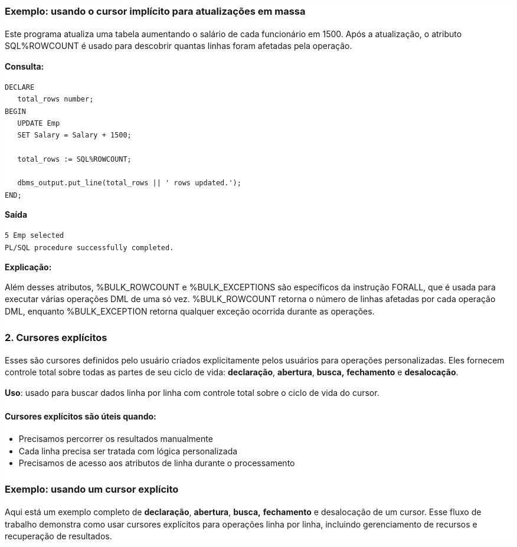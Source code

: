 ### **Exemplo:** **usando o cursor implícito para atualizações em massa**

Este programa atualiza uma tabela aumentando o salário de cada funcionário em 1500. Após a atualização, o atributo SQL%ROWCOUNT é usado para descobrir quantas linhas foram afetadas pela operação.

**Consulta:**

```
DECLARE  
   total_rows number; 
BEGIN 
   UPDATE Emp 
   SET Salary = Salary + 1500; 
   
   total_rows := SQL%ROWCOUNT;
   
   dbms_output.put_line(total_rows || ' rows updated.'); 
END;
```

**Saída**

```
5 Emp selected  
PL/SQL procedure successfully completed. 
```

**Explicação:**

Além desses atributos, %BULK_ROWCOUNT e %BULK_EXCEPTIONS são específicos da instrução FORALL, que é usada para executar várias operações DML de uma só vez. %BULK_ROWCOUNT retorna o número de linhas afetadas por cada operação DML, enquanto %BULK_EXCEPTION retorna qualquer exceção ocorrida durante as operações.

### **2. Cursores explícitos**

Esses são cursores definidos pelo usuário criados explicitamente pelos usuários para operações personalizadas. Eles fornecem controle total sobre todas as partes de seu ciclo de vida: **declaração**, **abertura**, **busca,** **fechamento** e **desalocação**.

**Uso**: usado para buscar dados linha por linha com controle total sobre o ciclo de vida do cursor.

#### **Cursores explícitos são úteis quando:**

- Precisamos percorrer os resultados manualmente
- Cada linha precisa ser tratada com lógica personalizada
- Precisamos de acesso aos atributos de linha durante o processamento

### Exemplo: usando um cursor explícito

Aqui está um exemplo completo de **declaração**, **abertura**, **busca,** **fechamento** e desalocação de um cursor. Esse fluxo de trabalho demonstra como usar cursores explícitos para operações linha por linha, incluindo gerenciamento de recursos e recuperação de resultados.
